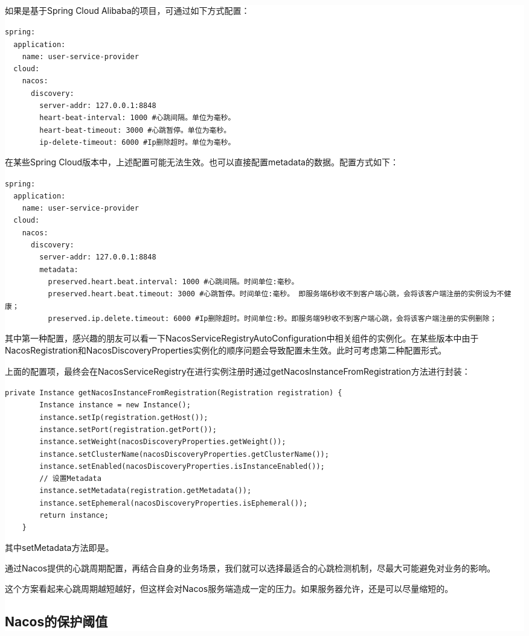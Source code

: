 如果是基于Spring Cloud Alibaba的项目，可通过如下方式配置：

```
spring:
  application:
    name: user-service-provider
  cloud:
    nacos:
      discovery:
        server-addr: 127.0.0.1:8848
        heart-beat-interval: 1000 #心跳间隔。单位为毫秒。
        heart-beat-timeout: 3000 #心跳暂停。单位为毫秒。
        ip-delete-timeout: 6000 #Ip删除超时。单位为毫秒。
```

在某些Spring Cloud版本中，上述配置可能无法生效。也可以直接配置metadata的数据。配置方式如下：

```
spring:
  application:
    name: user-service-provider
  cloud:
    nacos:
      discovery:
        server-addr: 127.0.0.1:8848
        metadata:
          preserved.heart.beat.interval: 1000 #心跳间隔。时间单位:毫秒。
          preserved.heart.beat.timeout: 3000 #心跳暂停。时间单位:毫秒。 即服务端6秒收不到客户端心跳，会将该客户端注册的实例设为不健康；
          preserved.ip.delete.timeout: 6000 #Ip删除超时。时间单位:秒。即服务端9秒收不到客户端心跳，会将该客户端注册的实例删除；
```
其中第一种配置，感兴趣的朋友可以看一下NacosServiceRegistryAutoConfiguration中相关组件的实例化。在某些版本中由于NacosRegistration和NacosDiscoveryProperties实例化的顺序问题会导致配置未生效。此时可考虑第二种配置形式。

上面的配置项，最终会在NacosServiceRegistry在进行实例注册时通过getNacosInstanceFromRegistration方法进行封装：
```
private Instance getNacosInstanceFromRegistration(Registration registration) {
		Instance instance = new Instance();
		instance.setIp(registration.getHost());
		instance.setPort(registration.getPort());
		instance.setWeight(nacosDiscoveryProperties.getWeight());
		instance.setClusterName(nacosDiscoveryProperties.getClusterName());
		instance.setEnabled(nacosDiscoveryProperties.isInstanceEnabled());
		// 设置Metadata
		instance.setMetadata(registration.getMetadata());
		instance.setEphemeral(nacosDiscoveryProperties.isEphemeral());
		return instance;
	}
```
其中setMetadata方法即是。

通过Nacos提供的心跳周期配置，再结合自身的业务场景，我们就可以选择最适合的心跳检测机制，尽最大可能避免对业务的影响。

这个方案看起来心跳周期越短越好，但这样会对Nacos服务端造成一定的压力。如果服务器允许，还是可以尽量缩短的。

## Nacos的保护阈值
